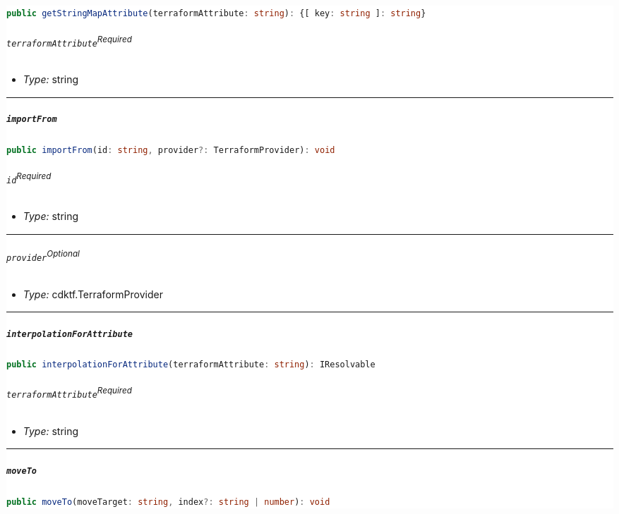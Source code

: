 ```typescript
public getStringMapAttribute(terraformAttribute: string): {[ key: string ]: string}
```

###### `terraformAttribute`<sup>Required</sup> <a name="terraformAttribute" id="@cdktf/provider-consul.licenseResource.LicenseResource.getStringMapAttribute.parameter.terraformAttribute"></a>

- *Type:* string

---

##### `importFrom` <a name="importFrom" id="@cdktf/provider-consul.licenseResource.LicenseResource.importFrom"></a>

```typescript
public importFrom(id: string, provider?: TerraformProvider): void
```

###### `id`<sup>Required</sup> <a name="id" id="@cdktf/provider-consul.licenseResource.LicenseResource.importFrom.parameter.id"></a>

- *Type:* string

---

###### `provider`<sup>Optional</sup> <a name="provider" id="@cdktf/provider-consul.licenseResource.LicenseResource.importFrom.parameter.provider"></a>

- *Type:* cdktf.TerraformProvider

---

##### `interpolationForAttribute` <a name="interpolationForAttribute" id="@cdktf/provider-consul.licenseResource.LicenseResource.interpolationForAttribute"></a>

```typescript
public interpolationForAttribute(terraformAttribute: string): IResolvable
```

###### `terraformAttribute`<sup>Required</sup> <a name="terraformAttribute" id="@cdktf/provider-consul.licenseResource.LicenseResource.interpolationForAttribute.parameter.terraformAttribute"></a>

- *Type:* string

---

##### `moveTo` <a name="moveTo" id="@cdktf/provider-consul.licenseResource.LicenseResource.moveTo"></a>

```typescript
public moveTo(moveTarget: string, index?: string | number): void
```
